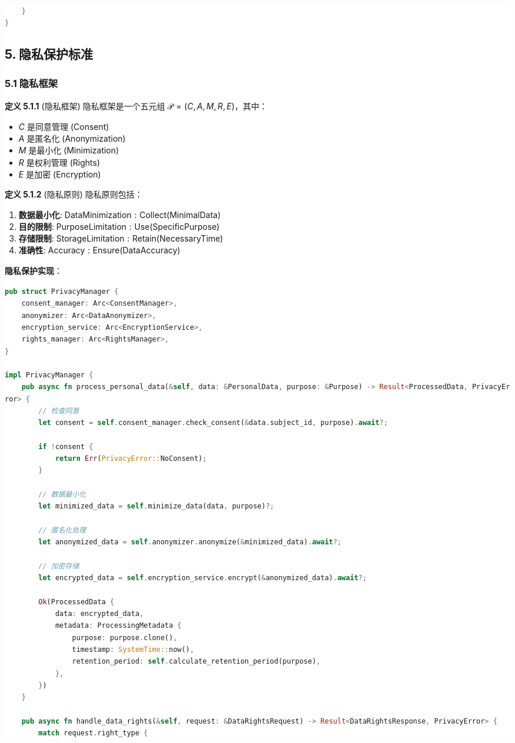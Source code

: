 ```rust
    }
}
```

## 5. 隐私保护标准

### 5.1 隐私框架

**定义 5.1.1** (隐私框架) 隐私框架是一个五元组 $\mathcal{P} = (C, A, M, R, E)$，其中：

- $C$ 是同意管理 (Consent)
- $A$ 是匿名化 (Anonymization)
- $M$ 是最小化 (Minimization)
- $R$ 是权利管理 (Rights)
- $E$ 是加密 (Encryption)

**定义 5.1.2** (隐私原则) 隐私原则包括：

1. **数据最小化**: $\text{DataMinimization}: \text{Collect}(\text{MinimalData})$
2. **目的限制**: $\text{PurposeLimitation}: \text{Use}(\text{SpecificPurpose})$
3. **存储限制**: $\text{StorageLimitation}: \text{Retain}(\text{NecessaryTime})$
4. **准确性**: $\text{Accuracy}: \text{Ensure}(\text{DataAccuracy})$

**隐私保护实现**：

```rust
pub struct PrivacyManager {
    consent_manager: Arc<ConsentManager>,
    anonymizer: Arc<DataAnonymizer>,
    encryption_service: Arc<EncryptionService>,
    rights_manager: Arc<RightsManager>,
}

impl PrivacyManager {
    pub async fn process_personal_data(&self, data: &PersonalData, purpose: &Purpose) -> Result<ProcessedData, PrivacyError> {
        // 检查同意
        let consent = self.consent_manager.check_consent(&data.subject_id, purpose).await?;
        
        if !consent {
            return Err(PrivacyError::NoConsent);
        }
        
        // 数据最小化
        let minimized_data = self.minimize_data(data, purpose)?;
        
        // 匿名化处理
        let anonymized_data = self.anonymizer.anonymize(&minimized_data).await?;
        
        // 加密存储
        let encrypted_data = self.encryption_service.encrypt(&anonymized_data).await?;
        
        Ok(ProcessedData {
            data: encrypted_data,
            metadata: ProcessingMetadata {
                purpose: purpose.clone(),
                timestamp: SystemTime::now(),
                retention_period: self.calculate_retention_period(purpose),
            },
        })
    }
    
    pub async fn handle_data_rights(&self, request: &DataRightsRequest) -> Result<DataRightsResponse, PrivacyError> {
        match request.right_type {
```